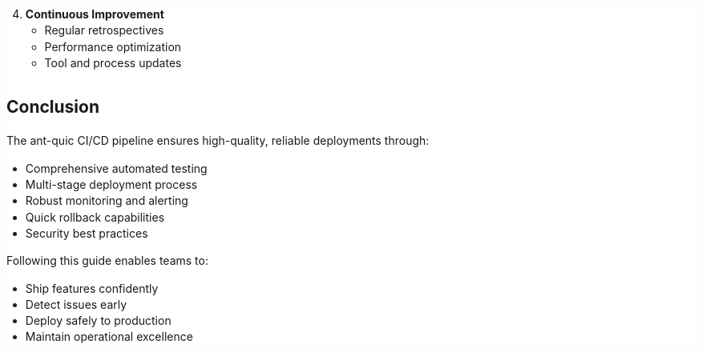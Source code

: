 4. **Continuous Improvement**
   - Regular retrospectives
   - Performance optimization
   - Tool and process updates

## Conclusion

The ant-quic CI/CD pipeline ensures high-quality, reliable deployments through:

- Comprehensive automated testing
- Multi-stage deployment process
- Robust monitoring and alerting
- Quick rollback capabilities
- Security best practices

Following this guide enables teams to:
- Ship features confidently
- Detect issues early
- Deploy safely to production
- Maintain operational excellence
